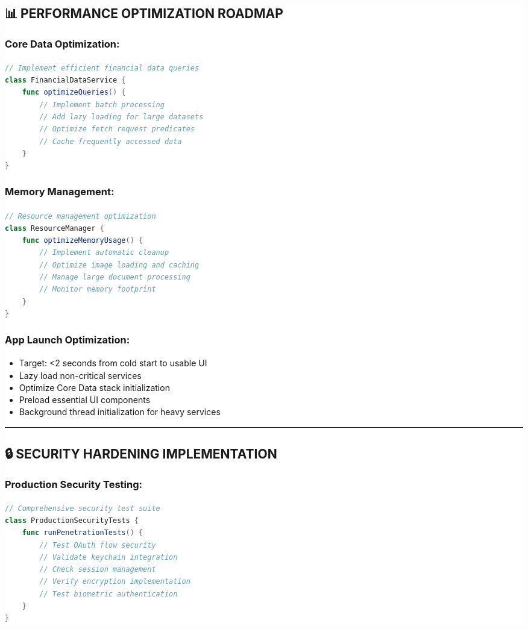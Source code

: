 ## 📊 **PERFORMANCE OPTIMIZATION ROADMAP**

### **Core Data Optimization:**
```swift
// Implement efficient financial data queries
class FinancialDataService {
    func optimizeQueries() {
        // Implement batch processing
        // Add lazy loading for large datasets
        // Optimize fetch request predicates
        // Cache frequently accessed data
    }
}
```

### **Memory Management:**
```swift
// Resource management optimization
class ResourceManager {
    func optimizeMemoryUsage() {
        // Implement automatic cleanup
        // Optimize image loading and caching
        // Manage large document processing
        // Monitor memory footprint
    }
}
```

### **App Launch Optimization:**
- Target: <2 seconds from cold start to usable UI
- Lazy load non-critical services
- Optimize Core Data stack initialization  
- Preload essential UI components
- Background thread initialization for heavy services

---

## 🔒 **SECURITY HARDENING IMPLEMENTATION**

### **Production Security Testing:**
```swift
// Comprehensive security test suite
class ProductionSecurityTests {
    func runPenetrationTests() {
        // Test OAuth flow security
        // Validate keychain integration
        // Check session management
        // Verify encryption implementation
        // Test biometric authentication
    }
}
```
